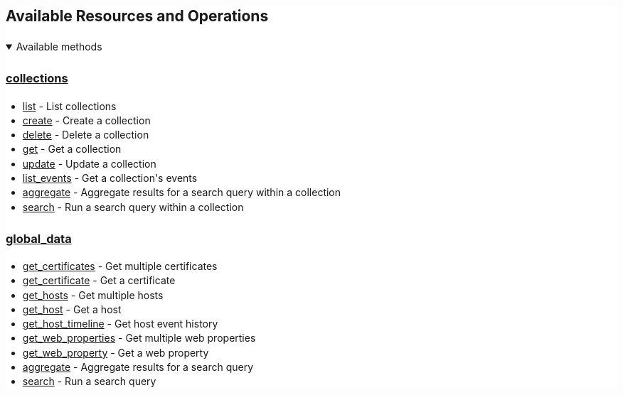 

## Available Resources and Operations

<details open>
<summary>Available methods</summary>

### [collections](https://github.com/censys/censys-sdk-python/blob/master/docs/sdks/collections/README.md)

* [list](https://github.com/censys/censys-sdk-python/blob/master/docs/sdks/collections/README.md#list) - List collections
* [create](https://github.com/censys/censys-sdk-python/blob/master/docs/sdks/collections/README.md#create) - Create a collection
* [delete](https://github.com/censys/censys-sdk-python/blob/master/docs/sdks/collections/README.md#delete) - Delete a collection
* [get](https://github.com/censys/censys-sdk-python/blob/master/docs/sdks/collections/README.md#get) - Get a collection
* [update](https://github.com/censys/censys-sdk-python/blob/master/docs/sdks/collections/README.md#update) - Update a collection
* [list_events](https://github.com/censys/censys-sdk-python/blob/master/docs/sdks/collections/README.md#list_events) - Get a collection's events
* [aggregate](https://github.com/censys/censys-sdk-python/blob/master/docs/sdks/collections/README.md#aggregate) - Aggregate results for a search query within a collection
* [search](https://github.com/censys/censys-sdk-python/blob/master/docs/sdks/collections/README.md#search) - Run a search query within a collection

### [global_data](https://github.com/censys/censys-sdk-python/blob/master/docs/sdks/globaldata/README.md)

* [get_certificates](https://github.com/censys/censys-sdk-python/blob/master/docs/sdks/globaldata/README.md#get_certificates) - Get multiple certificates
* [get_certificate](https://github.com/censys/censys-sdk-python/blob/master/docs/sdks/globaldata/README.md#get_certificate) - Get a certificate
* [get_hosts](https://github.com/censys/censys-sdk-python/blob/master/docs/sdks/globaldata/README.md#get_hosts) - Get multiple hosts
* [get_host](https://github.com/censys/censys-sdk-python/blob/master/docs/sdks/globaldata/README.md#get_host) - Get a host
* [get_host_timeline](https://github.com/censys/censys-sdk-python/blob/master/docs/sdks/globaldata/README.md#get_host_timeline) - Get host event history
* [get_web_properties](https://github.com/censys/censys-sdk-python/blob/master/docs/sdks/globaldata/README.md#get_web_properties) - Get multiple web properties
* [get_web_property](https://github.com/censys/censys-sdk-python/blob/master/docs/sdks/globaldata/README.md#get_web_property) - Get a web property
* [aggregate](https://github.com/censys/censys-sdk-python/blob/master/docs/sdks/globaldata/README.md#aggregate) - Aggregate results for a search query
* [search](https://github.com/censys/censys-sdk-python/blob/master/docs/sdks/globaldata/README.md#search) - Run a search query


</details>


